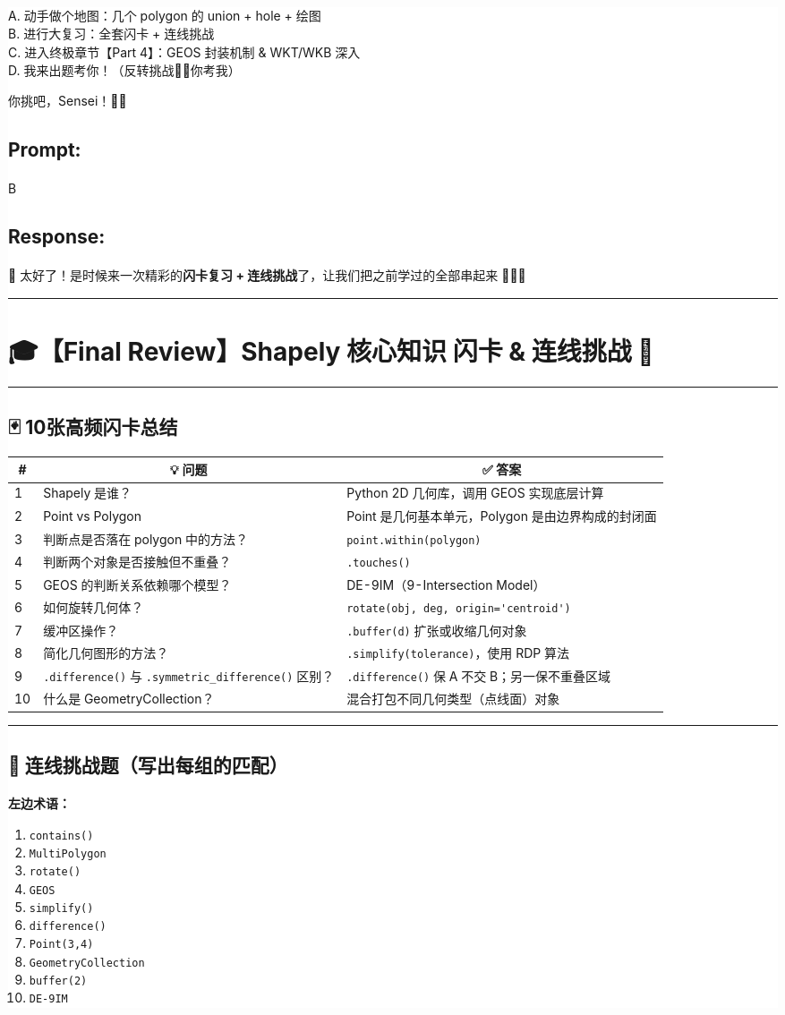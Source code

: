 A. 动手做个地图：几个 polygon 的 union + hole + 绘图  
B. 进行大复习：全套闪卡 + 连线挑战  
C. 进入终极章节【Part 4】：GEOS 封装机制 & WKT/WKB 深入  
D. 我来出题考你！（反转挑战👨‍🏫你考我）

你挑吧，Sensei！🧠🍡

## Prompt:
B

## Response:
🌟 太好了！是时候来一次精彩的**闪卡复习 + 连线挑战**了，让我们把之前学过的全部串起来 🎯🧠✨

* * *

🎓【Final Review】Shapely 核心知识 闪卡 & 连线挑战 🎴
=========================================

* * *

🃏 **10张高频闪卡总结**
----------------

| # | 💡 问题 | ✅ 答案 |
| --- | --- | --- |
| 1 | Shapely 是谁？ | Python 2D 几何库，调用 GEOS 实现底层计算 |
| 2 | Point vs Polygon | Point 是几何基本单元，Polygon 是由边界构成的封闭面 |
| 3 | 判断点是否落在 polygon 中的方法？ | `point.within(polygon)` |
| 4 | 判断两个对象是否接触但不重叠？ | `.touches()` |
| 5 | GEOS 的判断关系依赖哪个模型？ | DE-9IM（9-Intersection Model） |
| 6 | 如何旋转几何体？ | `rotate(obj, deg, origin='centroid')` |
| 7 | 缓冲区操作？ | `.buffer(d)` 扩张或收缩几何对象 |
| 8 | 简化几何图形的方法？ | `.simplify(tolerance)`，使用 RDP 算法 |
| 9 | `.difference()` 与 `.symmetric_difference()` 区别？ | `.difference()` 保 A 不交 B；另一保不重叠区域 |
| 10 | 什么是 GeometryCollection？ | 混合打包不同几何类型（点线面）对象 |

* * *

🔗 **连线挑战题**（写出每组的匹配）
---------------------

**左边术语：**

1.  `contains()`
2.  `MultiPolygon`
3.  `rotate()`
4.  `GEOS`
5.  `simplify()`
6.  `difference()`
7.  `Point(3,4)`
8.  `GeometryCollection`
9.  `buffer(2)`
10.  `DE-9IM`
